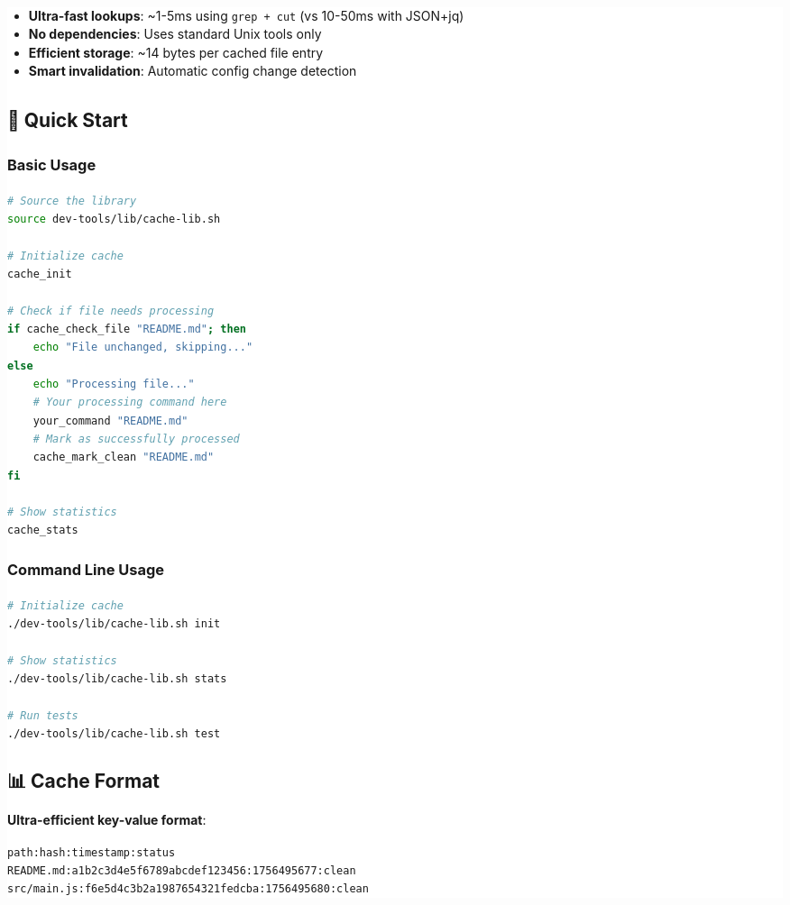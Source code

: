 - **Ultra-fast lookups**: ~1-5ms using `grep + cut` (vs 10-50ms with JSON+jq)
- **No dependencies**: Uses standard Unix tools only
- **Efficient storage**: ~14 bytes per cached file entry
- **Smart invalidation**: Automatic config change detection

## 🚀 Quick Start

### Basic Usage

```bash
# Source the library
source dev-tools/lib/cache-lib.sh

# Initialize cache
cache_init

# Check if file needs processing
if cache_check_file "README.md"; then
    echo "File unchanged, skipping..."
else
    echo "Processing file..."
    # Your processing command here
    your_command "README.md"
    # Mark as successfully processed
    cache_mark_clean "README.md"
fi

# Show statistics
cache_stats
```

### Command Line Usage

```bash
# Initialize cache
./dev-tools/lib/cache-lib.sh init

# Show statistics
./dev-tools/lib/cache-lib.sh stats

# Run tests
./dev-tools/lib/cache-lib.sh test
```

## 📊 Cache Format

**Ultra-efficient key-value format**:

```text
path:hash:timestamp:status
README.md:a1b2c3d4e5f6789abcdef123456:1756495677:clean
src/main.js:f6e5d4c3b2a1987654321fedcba:1756495680:clean
```
